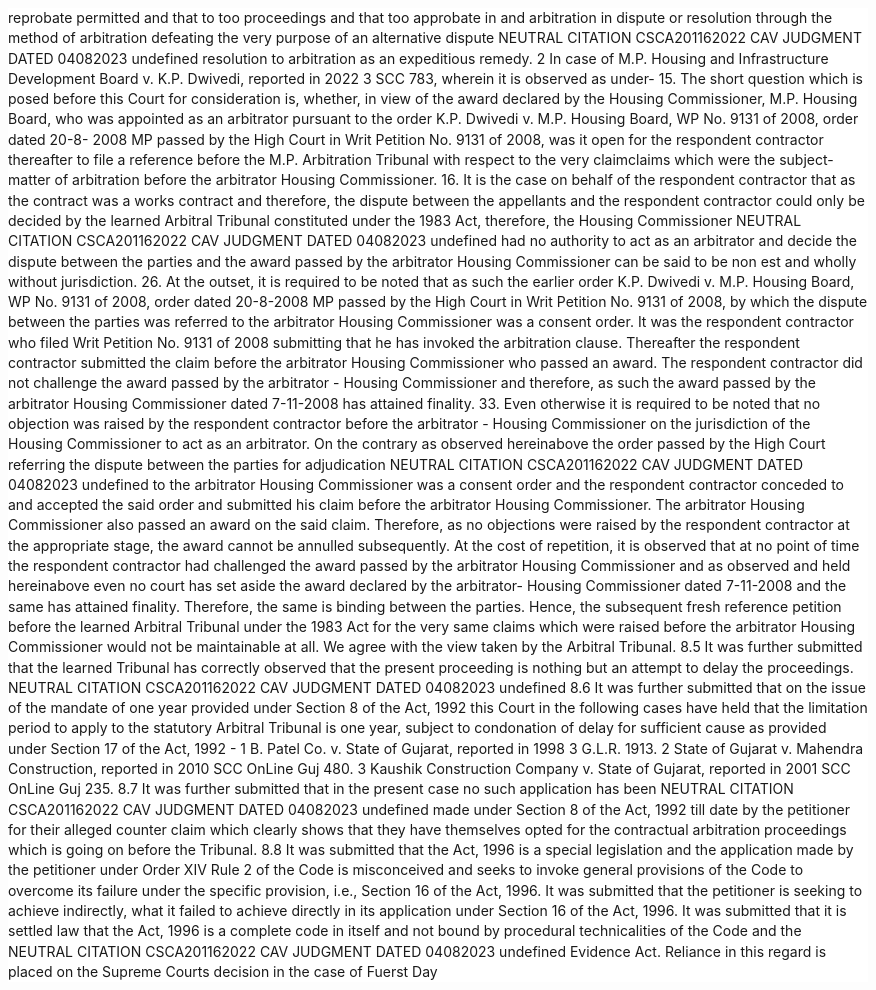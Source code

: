 reprobate permitted and that to too proceedings and that too approbate in and arbitration in dispute or resolution through the method of arbitration defeating the very purpose of an alternative dispute NEUTRAL CITATION CSCA201162022 CAV JUDGMENT DATED 04082023 undefined resolution to arbitration as an expeditious remedy. 2 In case of M.P. Housing and Infrastructure Development Board v. K.P. Dwivedi, reported in 2022 3 SCC 783, wherein it is observed as under- 15. The short question which is posed before this Court for consideration is, whether, in view of the award declared by the Housing Commissioner, M.P. Housing Board, who was appointed as an arbitrator pursuant to the order K.P. Dwivedi v. M.P. Housing Board, WP No. 9131 of 2008, order dated 20-8- 2008 MP passed by the High Court in Writ Petition No. 9131 of 2008, was it open for the respondent contractor thereafter to file a reference before the M.P. Arbitration Tribunal with respect to the very claimclaims which were the subject-matter of arbitration before the arbitrator Housing Commissioner. 16. It is the case on behalf of the respondent contractor that as the contract was a works contract and therefore, the dispute between the appellants and the respondent contractor could only be decided by the learned Arbitral Tribunal constituted under the 1983 Act, therefore, the Housing Commissioner NEUTRAL CITATION CSCA201162022 CAV JUDGMENT DATED 04082023 undefined had no authority to act as an arbitrator and decide the dispute between the parties and the award passed by the arbitrator Housing Commissioner can be said to be non est and wholly without jurisdiction. 26. At the outset, it is required to be noted that as such the earlier order K.P. Dwivedi v. M.P. Housing Board, WP No. 9131 of 2008, order dated 20-8-2008 MP passed by the High Court in Writ Petition No. 9131 of 2008, by which the dispute between the parties was referred to the arbitrator Housing Commissioner was a consent order. It was the respondent contractor who filed Writ Petition No. 9131 of 2008 submitting that he has invoked the arbitration clause. Thereafter the respondent contractor submitted the claim before the arbitrator Housing Commissioner who passed an award. The respondent contractor did not challenge the award passed by the arbitrator - Housing Commissioner and therefore, as such the award passed by the arbitrator Housing Commissioner dated 7-11-2008 has attained finality. 33. Even otherwise it is required to be noted that no objection was raised by the respondent contractor before the arbitrator - Housing Commissioner on the jurisdiction of the Housing Commissioner to act as an arbitrator. On the contrary as observed hereinabove the order passed by the High Court referring the dispute between the parties for adjudication NEUTRAL CITATION CSCA201162022 CAV JUDGMENT DATED 04082023 undefined to the arbitrator Housing Commissioner was a consent order and the respondent contractor conceded to and accepted the said order and submitted his claim before the arbitrator Housing Commissioner. The arbitrator Housing Commissioner also passed an award on the said claim. Therefore, as no objections were raised by the respondent contractor at the appropriate stage, the award cannot be annulled subsequently. At the cost of repetition, it is observed that at no point of time the respondent contractor had challenged the award passed by the arbitrator Housing Commissioner and as observed and held hereinabove even no court has set aside the award declared by the arbitrator- Housing Commissioner dated 7-11-2008 and the same has attained finality. Therefore, the same is binding between the parties. Hence, the subsequent fresh reference petition before the learned Arbitral Tribunal under the 1983 Act for the very same claims which were raised before the arbitrator Housing Commissioner would not be maintainable at all. We agree with the view taken by the Arbitral Tribunal. 8.5 It was further submitted that the learned Tribunal has correctly observed that the present proceeding is nothing but an attempt to delay the proceedings. NEUTRAL CITATION CSCA201162022 CAV JUDGMENT DATED 04082023 undefined 8.6 It was further submitted that on the issue of the mandate of one year provided under Section 8 of the Act, 1992 this Court in the following cases have held that the limitation period to apply to the statutory Arbitral Tribunal is one year, subject to condonation of delay for sufficient cause as provided under Section 17 of the Act, 1992 - 1 B. Patel  Co. v. State of Gujarat, reported in 1998 3 G.L.R. 1913. 2 State of Gujarat v. Mahendra Construction, reported in 2010 SCC OnLine Guj 480. 3 Kaushik Construction Company v. State of Gujarat, reported in 2001 SCC OnLine Guj 235. 8.7 It was further submitted that in the present case no such application has been NEUTRAL CITATION CSCA201162022 CAV JUDGMENT DATED 04082023 undefined made under Section 8 of the Act, 1992 till date by the petitioner for their alleged counter claim which clearly shows that they have themselves opted for the contractual arbitration proceedings which is going on before the Tribunal. 8.8 It was submitted that the Act, 1996 is a special legislation and the application made by the petitioner under Order XIV Rule 2 of the Code is misconceived and seeks to invoke general provisions of the Code to overcome its failure under the specific provision, i.e., Section 16 of the Act, 1996. It was submitted that the petitioner is seeking to achieve indirectly, what it failed to achieve directly in its application under Section 16 of the Act, 1996. It was submitted that it is settled law that the Act, 1996 is a complete code in itself and not bound by procedural technicalities of the Code and the NEUTRAL CITATION CSCA201162022 CAV JUDGMENT DATED 04082023 undefined Evidence Act. Reliance in this regard is placed on the Supreme Courts decision in the case of Fuerst Day